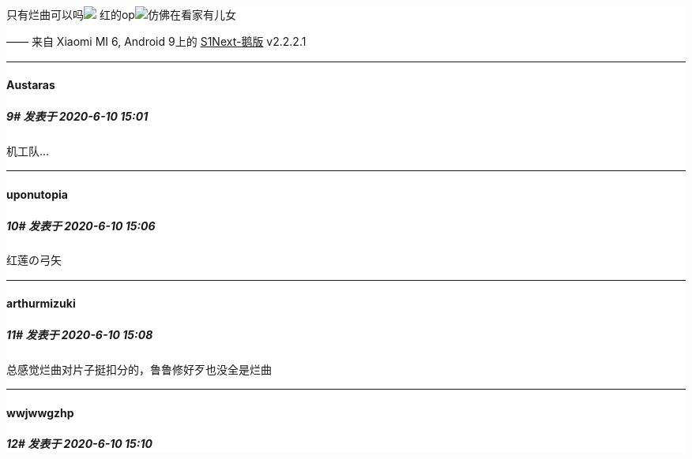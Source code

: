 


只有烂曲可以吗<img src="https://static.saraba1st.com/image/smiley/face2017/067.png" referrerpolicy="no-referrer">
红的op<img src="https://static.saraba1st.com/image/smiley/face2017/068.png" referrerpolicy="no-referrer">仿佛在看家有儿女

—— 来自 Xiaomi MI 6, Android 9上的 [S1Next-鹅版](https://github.com/ykrank/S1-Next/releases) v2.2.2.1







-----

####  Austaras  
##### 9#       发表于 2020-6-10 15:01




机工队...







-----

####  uponutopia  
##### 10#       发表于 2020-6-10 15:06




红莲の弓矢







-----

####  arthurmizuki  
##### 11#       发表于 2020-6-10 15:08




总感觉烂曲对片子挺扣分的，鲁鲁修好歹也没全是烂曲







-----

####  wwjwwgzhp  
##### 12#       发表于 2020-6-10 15:10



